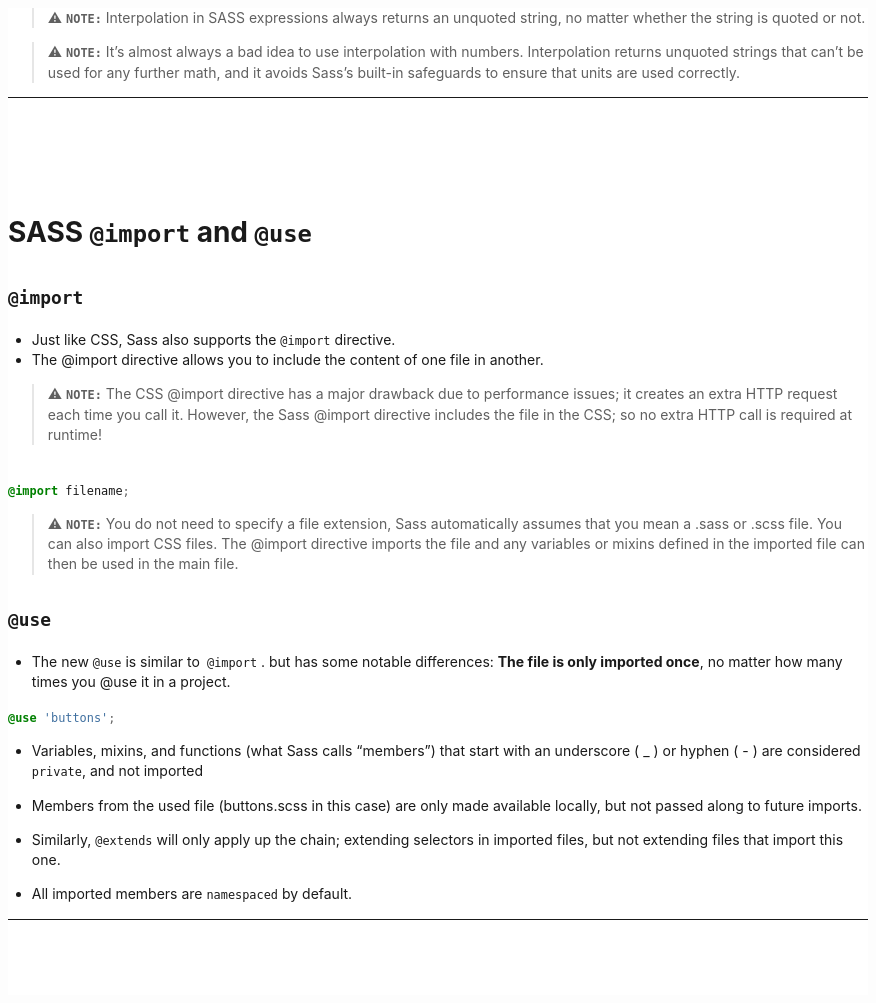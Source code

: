 > ⚠️ **`NOTE:`** Interpolation in SASS expressions always returns an unquoted string, no matter whether the string is quoted or not.

> ⚠️ **`NOTE:`** It’s almost always a bad idea to use interpolation with numbers. Interpolation returns unquoted strings that can’t be used for any further math, and it avoids Sass’s built-in safeguards to ensure that units are used correctly.

---
<br>
<br>
<br>

# SASS `@import` and `@use`
## `@import`

* Just like CSS, Sass also supports the `@import` directive.
* The @import directive allows you to include the content of one file in another.

> ⚠️ **`NOTE:`** The CSS @import directive has a major drawback due to performance issues; it creates an extra HTTP request each time you call it. However, the Sass @import directive includes the file in the CSS; so no extra HTTP call is required at runtime!

```scss

@import filename;

```
> ⚠️ **`NOTE:`** You do not need to specify a file extension, Sass automatically assumes that you mean a .sass or .scss file. You can also import CSS files. The @import directive imports the file and any variables or mixins defined in the imported file can then be used in the main file.

## `@use`

*  The new `@use` is similar to` @import` . but has some notable differences: **The file is only imported once**, no matter how many times you @use it in a project. 

```scss
@use 'buttons';
```
* Variables, mixins, and functions (what Sass calls “members”) that start with an underscore ( _ ) or hyphen ( - ) are considered `private`, and not imported

* Members from the used file (buttons.scss in this case) are only made available locally, but not passed along to future imports.

* Similarly, `@extends` will only apply up the chain; extending selectors in imported files, but not extending files that import this one.

* All imported members are `namespaced` by default.

---
<br>
<br>
<br>
